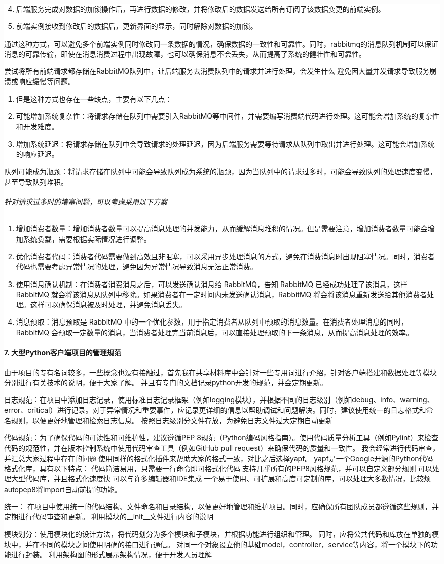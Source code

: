 4. 后端服务完成对数据的加锁操作后，再进行数据的修改，并将修改后的数据发送给所有订阅了该数据变更的前端实例。

5. 前端实例接收到修改后的数据后，更新界面的显示，同时解除对数据的加锁。

通过这种方式，可以避免多个前端实例同时修改同一条数据的情况，确保数据的一致性和可靠性。同时，rabbitmq的消息队列机制可以保证消息的可靠传输，即使在消息消费过程中出现故障，也可以确保消息不会丢失，从而提高了系统的健壮性和可靠性。

尝试将所有前端请求都存储在RabbitMQ队列中，让后端服务去消费队列中的请求并进行处理，会发生什么
避免因大量并发请求导致服务崩溃或响应缓慢等问题。

1. 但是这种方式也存在一些缺点，主要有以下几点：

2. 可能增加系统复杂性：将请求存储在队列中需要引入RabbitMQ等中间件，并需要编写消费端代码进行处理。这可能会增加系统的复杂性和开发难度。

3. 增加系统延迟：将请求存储在队列中会导致请求的处理延迟，因为后端服务需要等待请求从队列中取出并进行处理。这可能会增加系统的响应延迟。

队列可能成为瓶颈：将请求存储在队列中可能会导致队列成为系统的瓶颈，因为当队列中的请求过多时，可能会导致队列的处理速度变慢，甚至导致队列堆积。

###### 针对请求过多时的堵塞问题，可以考虑采用以下方案

1. 增加消费者数量：增加消费者数量可以提高消息处理的并发能力，从而缓解消息堆积的情况。但是需要注意，增加消费者数量可能会增加系统负载，需要根据实际情况进行调整。

2. 优化消费者代码：消费者代码需要做到高效且非阻塞，可以采用异步处理消息的方式，避免在消费消息时出现阻塞情况。同时，消费者代码也需要考虑异常情况的处理，避免因为异常情况导致消息无法正常消费。

3. 使用消息确认机制：在消费者消费消息之后，可以发送确认消息给 RabbitMQ，告知 RabbitMQ 已经成功处理了该消息，这样 RabbitMQ 就会将该消息从队列中移除。如果消费者在一定时间内未发送确认消息，RabbitMQ 将会将该消息重新发送给其他消费者处理。这样可以确保消息被及时处理，并避免消息丢失。

4. 消息预取：消息预取是 RabbitMQ 中的一个优化参数，用于指定消费者从队列中预取的消息数量。在消费者处理消息的同时，RabbitMQ 会预取一定数量的消息，当消费者处理完当前消息后，可以直接处理预取的下一条消息，从而提高消息处理的效率。

#### 7. 大型Python客户端项目的管理规范

由于项目的专有名词较多，一些概念也没有接触过，首先我在共享材料库中会针对一些专用词进行介绍，针对客户端搭建和数据处理等模块分别进行有关技术的说明，便于大家了解。
并且有专门的文档记录python开发的规范，并会定期更新。

日志规范：在项目中添加日志记录，使用标准日志记录框架（例如logging模块），并根据不同的日志级别（例如debug、info、warning、error、critical）进行记录。对于异常情况和重要事件，应记录更详细的信息以帮助调试和问题解决。同时，建议使用统一的日志格式和命名规则，以便更好地管理和检索日志信息。
按照日志级别分文件存放，为避免日志文件过大定期自动更新

代码规范：为了确保代码的可读性和可维护性，建议遵循PEP 8规范（Python编码风格指南）。使用代码质量分析工具（例如Pylint）来检查代码的规范性，并在版本控制系统中使用代码审查工具（例如GitHub pull request）来确保代码的质量和一致性。
我会经常进行代码审查，并汇总大家过程中存在的问题
使用同样的格式化插件来帮助大家的格式一致，对比之后选择yapf。
yapf是一个Google开源的Python代码格式化库，具有以下特点：
代码简洁易用，只需要一行命令即可格式化代码
支持几乎所有的PEP8风格规范，并可以自定义部分规则
可以处理大型代码库，并且格式化速度快
可以与许多编辑器和IDE集成
一个易于使用、可扩展和高度可定制的库，可以处理大多数情况，比较烦autopep8将import自动前提的功能。

统一：
在项目中使用统一的代码结构、文件命名和目录结构，以便更好地管理和维护项目。同时，应确保所有团队成员都遵循这些规则，并定期进行代码审查和更新。
利用模块的__init__文件进行内容的说明

模块划分：使用模块化的设计方法，将代码划分为多个模块和子模块，并根据功能进行组织和管理。
同时，应将公共代码和库放在单独的模块中，并在不同的模块之间使用明确的接口进行通信。
对同一个对象设立他的基础model，controller，service等内容，将一个模块下的功能进行封装。
利用架构图的形式展示架构情况，便于开发人员理解
